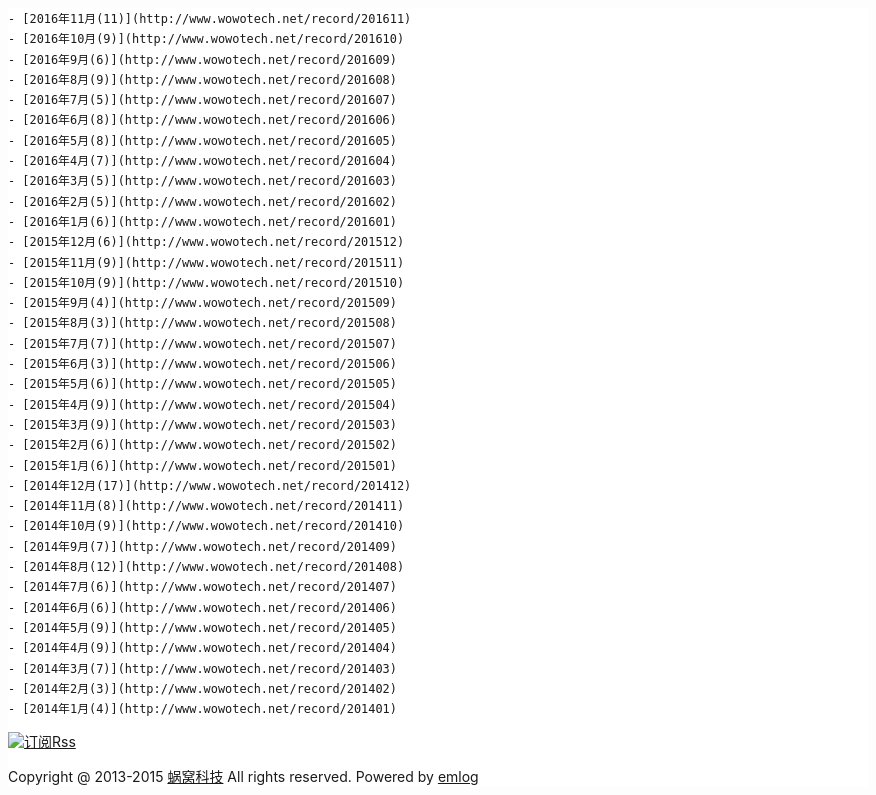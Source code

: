     - [2016年11月(11)](http://www.wowotech.net/record/201611)
    - [2016年10月(9)](http://www.wowotech.net/record/201610)
    - [2016年9月(6)](http://www.wowotech.net/record/201609)
    - [2016年8月(9)](http://www.wowotech.net/record/201608)
    - [2016年7月(5)](http://www.wowotech.net/record/201607)
    - [2016年6月(8)](http://www.wowotech.net/record/201606)
    - [2016年5月(8)](http://www.wowotech.net/record/201605)
    - [2016年4月(7)](http://www.wowotech.net/record/201604)
    - [2016年3月(5)](http://www.wowotech.net/record/201603)
    - [2016年2月(5)](http://www.wowotech.net/record/201602)
    - [2016年1月(6)](http://www.wowotech.net/record/201601)
    - [2015年12月(6)](http://www.wowotech.net/record/201512)
    - [2015年11月(9)](http://www.wowotech.net/record/201511)
    - [2015年10月(9)](http://www.wowotech.net/record/201510)
    - [2015年9月(4)](http://www.wowotech.net/record/201509)
    - [2015年8月(3)](http://www.wowotech.net/record/201508)
    - [2015年7月(7)](http://www.wowotech.net/record/201507)
    - [2015年6月(3)](http://www.wowotech.net/record/201506)
    - [2015年5月(6)](http://www.wowotech.net/record/201505)
    - [2015年4月(9)](http://www.wowotech.net/record/201504)
    - [2015年3月(9)](http://www.wowotech.net/record/201503)
    - [2015年2月(6)](http://www.wowotech.net/record/201502)
    - [2015年1月(6)](http://www.wowotech.net/record/201501)
    - [2014年12月(17)](http://www.wowotech.net/record/201412)
    - [2014年11月(8)](http://www.wowotech.net/record/201411)
    - [2014年10月(9)](http://www.wowotech.net/record/201410)
    - [2014年9月(7)](http://www.wowotech.net/record/201409)
    - [2014年8月(12)](http://www.wowotech.net/record/201408)
    - [2014年7月(6)](http://www.wowotech.net/record/201407)
    - [2014年6月(6)](http://www.wowotech.net/record/201406)
    - [2014年5月(9)](http://www.wowotech.net/record/201405)
    - [2014年4月(9)](http://www.wowotech.net/record/201404)
    - [2014年3月(7)](http://www.wowotech.net/record/201403)
    - [2014年2月(3)](http://www.wowotech.net/record/201402)
    - [2014年1月(4)](http://www.wowotech.net/record/201401)

[![订阅Rss](http://www.wowotech.net/content/templates/default/images/rss.gif)](http://www.wowotech.net/rss.php "RSS订阅")

Copyright @ 2013-2015 [蜗窝科技](http://www.wowotech.net/ "wowotech") All rights reserved. Powered by [emlog](http://www.emlog.net/ "采用emlog系统")